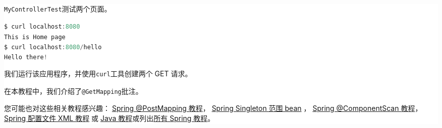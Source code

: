 `MyControllerTest`测试两个页面。

```java
$ curl localhost:8080
This is Home page
$ curl localhost:8080/hello
Hello there!

```

我们运行该应用程序，并使用`curl`工具创建两个 GET 请求。

在本教程中，我们介绍了`@GetMapping`批注。

您可能也对这些相关教程感兴趣： [Spring @PostMapping 教程](/spring/postmapping/)， [Spring Singleton 范围 bean](/spring/singletonscope/) ， [Spring @ComponentScan 教程](/spring/componentscan/)， [Spring 配置文件 XML 教程](/spring/profilexml/) 或 [Java 教程](/lang/java/)或列出[所有 Spring 教程](/all/#spring)。